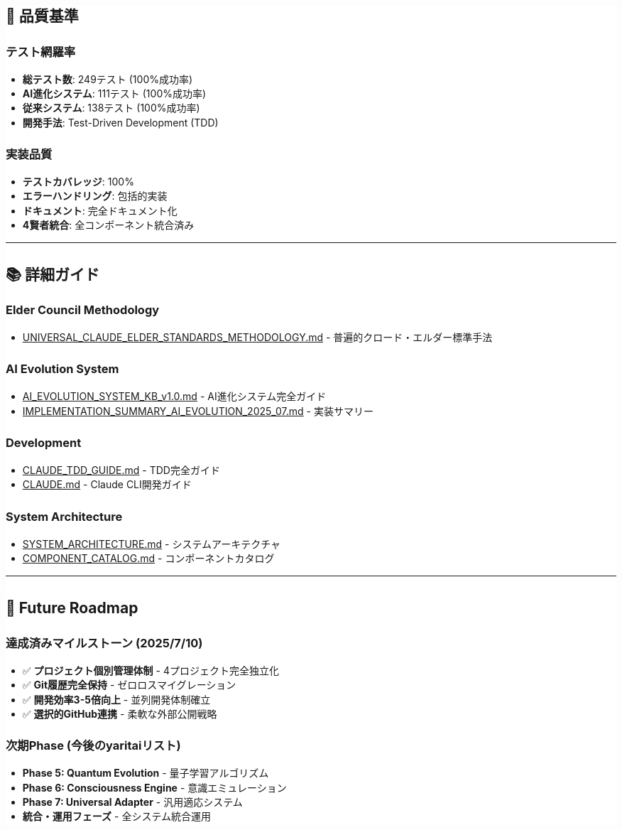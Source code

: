 
## 🎯 品質基準

### テスト網羅率
- **総テスト数**: 249テスト (100%成功率)
- **AI進化システム**: 111テスト (100%成功率)
- **従来システム**: 138テスト (100%成功率)
- **開発手法**: Test-Driven Development (TDD)

### 実装品質
- **テストカバレッジ**: 100%
- **エラーハンドリング**: 包括的実装
- **ドキュメント**: 完全ドキュメント化
- **4賢者統合**: 全コンポーネント統合済み

---

## 📚 詳細ガイド

### Elder Council Methodology
- [UNIVERSAL_CLAUDE_ELDER_STANDARDS_METHODOLOGY.md](knowledge_base/UNIVERSAL_CLAUDE_ELDER_STANDARDS_METHODOLOGY.md) - 普遍的クロード・エルダー標準手法

### AI Evolution System
- [AI_EVOLUTION_SYSTEM_KB_v1.0.md](knowledge_base/AI_EVOLUTION_SYSTEM_KB_v1.0.md) - AI進化システム完全ガイド
- [IMPLEMENTATION_SUMMARY_AI_EVOLUTION_2025_07.md](knowledge_base/IMPLEMENTATION_SUMMARY_AI_EVOLUTION_2025_07.md) - 実装サマリー

### Development
- [CLAUDE_TDD_GUIDE.md](knowledge_base/CLAUDE_TDD_GUIDE.md) - TDD完全ガイド
- [CLAUDE.md](CLAUDE.md) - Claude CLI開発ガイド

### System Architecture
- [SYSTEM_ARCHITECTURE.md](knowledge_base/system_architecture_v6.1.md) - システムアーキテクチャ
- [COMPONENT_CATALOG.md](knowledge_base/component_catalog_v6.1.md) - コンポーネントカタログ

---

## 🚀 Future Roadmap

### 達成済みマイルストーン (2025/7/10)
- ✅ **プロジェクト個別管理体制** - 4プロジェクト完全独立化
- ✅ **Git履歴完全保持** - ゼロロスマイグレーション
- ✅ **開発効率3-5倍向上** - 並列開発体制確立
- ✅ **選択的GitHub連携** - 柔軟な外部公開戦略

### 次期Phase (今後のyaritaiリスト)
- **Phase 5: Quantum Evolution** - 量子学習アルゴリズム
- **Phase 6: Consciousness Engine** - 意識エミュレーション
- **Phase 7: Universal Adapter** - 汎用適応システム
- **統合・運用フェーズ** - 全システム統合運用
